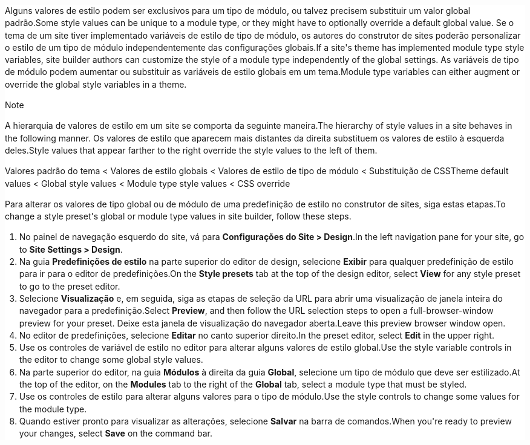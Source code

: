 <span data-ttu-id="0a955-153">Alguns valores de estilo podem ser exclusivos para um tipo de módulo, ou talvez precisem substituir um valor global padrão.</span><span class="sxs-lookup"><span data-stu-id="0a955-153">Some style values can be unique to a module type, or they might have to optionally override a default global value.</span></span> <span data-ttu-id="0a955-154">Se o tema de um site tiver implementado variáveis de estilo de tipo de módulo, os autores do construtor de sites poderão personalizar o estilo de um tipo de módulo independentemente das configurações globais.</span><span class="sxs-lookup"><span data-stu-id="0a955-154">If a site's theme has implemented module type style variables, site builder authors can customize the style of a module type independently of the global settings.</span></span> <span data-ttu-id="0a955-155">As variáveis de tipo de módulo podem aumentar ou substituir as variáveis de estilo globais em um tema.</span><span class="sxs-lookup"><span data-stu-id="0a955-155">Module type variables can either augment or override the global style variables in a theme.</span></span>

> [!NOTE]
> <span data-ttu-id="0a955-156">A hierarquia de valores de estilo em um site se comporta da seguinte maneira.</span><span class="sxs-lookup"><span data-stu-id="0a955-156">The hierarchy of style values in a site behaves in the following manner.</span></span> <span data-ttu-id="0a955-157">Os valores de estilo que aparecem mais distantes da direita substituem os valores de estilo à esquerda deles.</span><span class="sxs-lookup"><span data-stu-id="0a955-157">Style values that appear farther to the right override the style values to the left of them.</span></span>
>
> <span data-ttu-id="0a955-158">Valores padrão do tema \< Valores de estilo globais \< Valores de estilo de tipo de módulo \< Substituição de CSS</span><span class="sxs-lookup"><span data-stu-id="0a955-158">Theme default values \< Global style values \< Module type style values \< CSS override</span></span>

<span data-ttu-id="0a955-159">Para alterar os valores de tipo global ou de módulo de uma predefinição de estilo no construtor de sites, siga estas etapas.</span><span class="sxs-lookup"><span data-stu-id="0a955-159">To change a style preset's global or module type values in site builder, follow these steps.</span></span>

1. <span data-ttu-id="0a955-160">No painel de navegação esquerdo do site, vá para **Configurações do Site \> Design**.</span><span class="sxs-lookup"><span data-stu-id="0a955-160">In the left navigation pane for your site, go to **Site Settings \> Design**.</span></span>
1. <span data-ttu-id="0a955-161">Na guia **Predefinições de estilo** na parte superior do editor de design, selecione **Exibir** para qualquer predefinição de estilo para ir para o editor de predefinições.</span><span class="sxs-lookup"><span data-stu-id="0a955-161">On the **Style presets** tab at the top of the design editor, select **View** for any style preset to go to the preset editor.</span></span>
1. <span data-ttu-id="0a955-162">Selecione **Visualização** e, em seguida, siga as etapas de seleção da URL para abrir uma visualização de janela inteira do navegador para a predefinição.</span><span class="sxs-lookup"><span data-stu-id="0a955-162">Select **Preview**, and then follow the URL selection steps to open a full-browser-window preview for your preset.</span></span> <span data-ttu-id="0a955-163">Deixe esta janela de visualização do navegador aberta.</span><span class="sxs-lookup"><span data-stu-id="0a955-163">Leave this preview browser window open.</span></span>
1. <span data-ttu-id="0a955-164">No editor de predefinições, selecione **Editar** no canto superior direito.</span><span class="sxs-lookup"><span data-stu-id="0a955-164">In the preset editor, select **Edit** in the upper right.</span></span>
1. <span data-ttu-id="0a955-165">Use os controles de variável de estilo no editor para alterar alguns valores de estilo global.</span><span class="sxs-lookup"><span data-stu-id="0a955-165">Use the style variable controls in the editor to change some global style values.</span></span>
1. <span data-ttu-id="0a955-166">Na parte superior do editor, na guia **Módulos** à direita da guia **Global**, selecione um tipo de módulo que deve ser estilizado.</span><span class="sxs-lookup"><span data-stu-id="0a955-166">At the top of the editor, on the **Modules** tab to the right of the **Global** tab, select a module type that must be styled.</span></span>
1. <span data-ttu-id="0a955-167">Use os controles de estilo para alterar alguns valores para o tipo de módulo.</span><span class="sxs-lookup"><span data-stu-id="0a955-167">Use the style controls to change some values for the module type.</span></span>
1. <span data-ttu-id="0a955-168">Quando estiver pronto para visualizar as alterações, selecione **Salvar** na barra de comandos.</span><span class="sxs-lookup"><span data-stu-id="0a955-168">When you're ready to preview your changes, select **Save** on the command bar.</span></span>